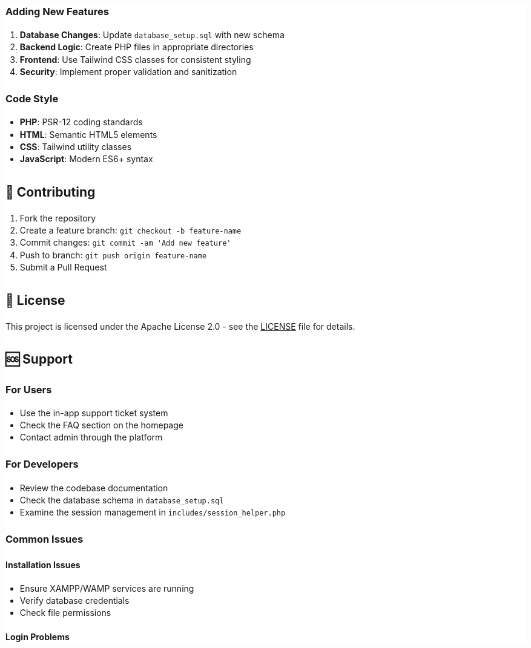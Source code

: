### Adding New Features

1. **Database Changes**: Update `database_setup.sql` with new schema
2. **Backend Logic**: Create PHP files in appropriate directories
3. **Frontend**: Use Tailwind CSS classes for consistent styling
4. **Security**: Implement proper validation and sanitization

### Code Style

- **PHP**: PSR-12 coding standards
- **HTML**: Semantic HTML5 elements
- **CSS**: Tailwind utility classes
- **JavaScript**: Modern ES6+ syntax

## 🤝 Contributing

1. Fork the repository
2. Create a feature branch: `git checkout -b feature-name`
3. Commit changes: `git commit -am 'Add new feature'`
4. Push to branch: `git push origin feature-name`
5. Submit a Pull Request

## 📝 License

This project is licensed under the Apache License 2.0 - see the [LICENSE](LICENSE) file for details.

## 🆘 Support

### For Users

- Use the in-app support ticket system
- Check the FAQ section on the homepage
- Contact admin through the platform

### For Developers

- Review the codebase documentation
- Check the database schema in `database_setup.sql`
- Examine the session management in `includes/session_helper.php`

### Common Issues

#### Installation Issues

- Ensure XAMPP/WAMP services are running
- Verify database credentials
- Check file permissions

#### Login Problems
